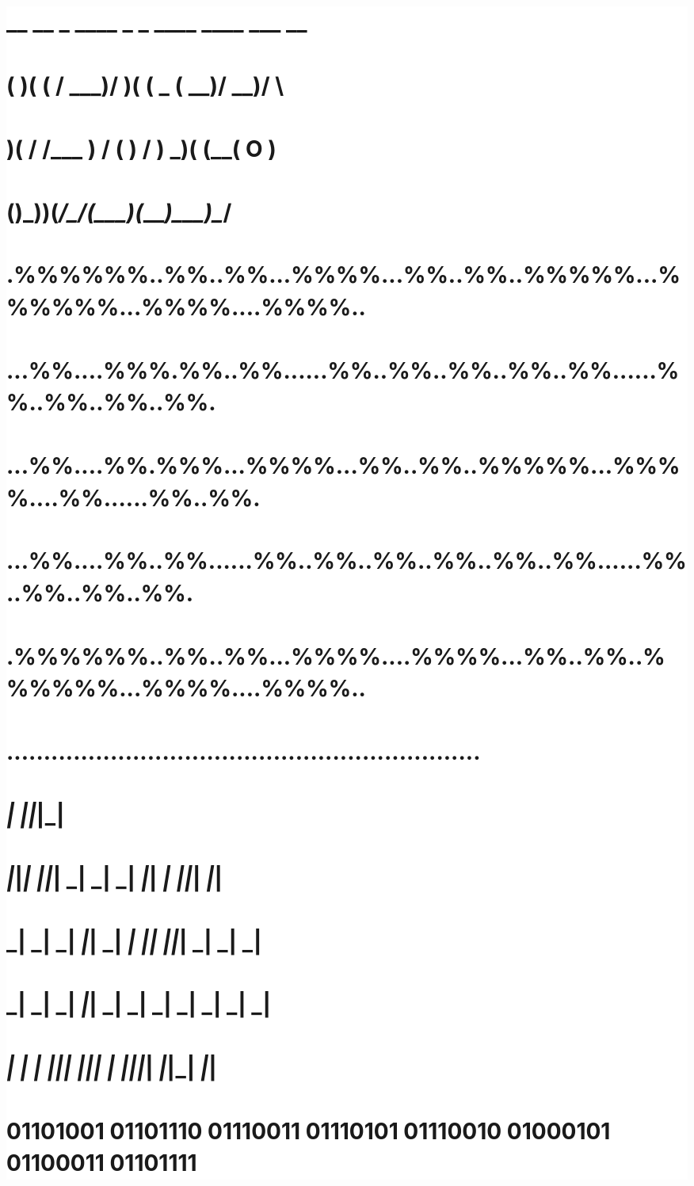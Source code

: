#
#

#    __  __ _  ____  _  _  ____  ____  ___  __
#   (  )(  ( \/ ___)/ )( \(  _ \(  __)/ __)/  \
#    )( /    /\___ \) \/ ( )   / ) _)( (__(  O )
#   (__)\_)__)(____/\____/(__\_)(____)\___)\__/



#  .%%%%%%..%%..%%...%%%%...%%..%%..%%%%%...%%%%%%...%%%%....%%%%..
#  ...%%....%%%.%%..%%......%%..%%..%%..%%..%%......%%..%%..%%..%%.
#  ...%%....%%.%%%...%%%%...%%..%%..%%%%%...%%%%....%%......%%..%%.
#  ...%%....%%..%%......%%..%%..%%..%%..%%..%%......%%..%%..%%..%%.
#  .%%%%%%..%%..%%...%%%%....%%%%...%%..%%..%%%%%%...%%%%....%%%%..
#  ................................................................
#

#
#   _|                                          _|_|_|_|
#       _|_|_|      _|_|_|  _|    _|  _|  _|_|  _|          _|_|_|    _|_|
#   _|  _|    _|  _|_|      _|    _|  _|_|      _|_|_|    _|        _|    _|
#   _|  _|    _|      _|_|  _|    _|  _|        _|        _|        _|    _|
#   _|  _|    _|  _|_|_|      _|_|_|  _|        _|_|_|_|    _|_|_|    _|_|
#
#  01101001 01101110 01110011 01110101 01110010 01000101 01100011 01101111
#